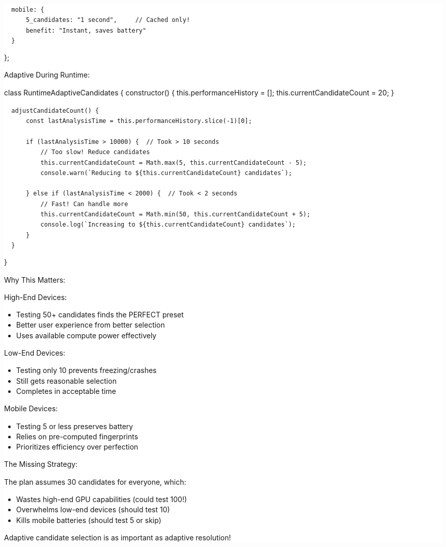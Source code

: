       mobile: {
          5_candidates: "1 second",     // Cached only!
          benefit: "Instant, saves battery"
      }
};

Adaptive During Runtime:

class RuntimeAdaptiveCandidates {
constructor() {
this.performanceHistory = [];
this.currentCandidateCount = 20;
}

      adjustCandidateCount() {
          const lastAnalysisTime = this.performanceHistory.slice(-1)[0];

          if (lastAnalysisTime > 10000) {  // Took > 10 seconds
              // Too slow! Reduce candidates
              this.currentCandidateCount = Math.max(5, this.currentCandidateCount - 5);
              console.warn(`Reducing to ${this.currentCandidateCount} candidates`);

          } else if (lastAnalysisTime < 2000) {  // Took < 2 seconds  
              // Fast! Can handle more
              this.currentCandidateCount = Math.min(50, this.currentCandidateCount + 5);
              console.log(`Increasing to ${this.currentCandidateCount} candidates`);
          }
      }
}

Why This Matters:

High-End Devices:
- Testing 50+ candidates finds the PERFECT preset
- Better user experience from better selection
- Uses available compute power effectively

Low-End Devices:
- Testing only 10 prevents freezing/crashes
- Still gets reasonable selection
- Completes in acceptable time

Mobile Devices:
- Testing 5 or less preserves battery
- Relies on pre-computed fingerprints
- Prioritizes efficiency over perfection

The Missing Strategy:

The plan assumes 30 candidates for everyone, which:
- Wastes high-end GPU capabilities (could test 100!)
- Overwhelms low-end devices (should test 10)
- Kills mobile batteries (should test 5 or skip)

Adaptive candidate selection is as important as adaptive resolution!

